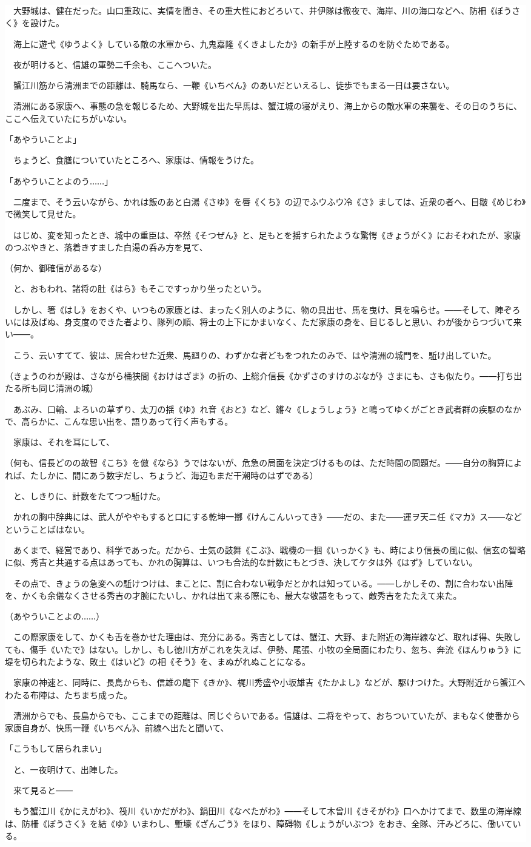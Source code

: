 　大野城は、健在だった。山口重政に、実情を聞き、その重大性におどろいて、井伊隊は徹夜で、海岸、川の海口などへ、防柵《ぼうさく》を設けた。

　海上に遊弋《ゆうよく》している敵の水軍から、九鬼嘉隆《くきよしたか》の新手が上陸するのを防ぐためである。

　夜が明けると、信雄の軍勢二千余も、ここへついた。

　蟹江川筋から清洲までの距離は、騎馬なら、一鞭《いちべん》のあいだといえるし、徒歩でもまる一日は要さない。

　清洲にある家康へ、事態の急を報じるため、大野城を出た早馬は、蟹江城の寝がえり、海上からの敵水軍の来襲を、その日のうちに、ここへ伝えていたにちがいない。

「あやういことよ」

　ちょうど、食膳についていたところへ、家康は、情報をうけた。

「あやういことよのう……」

　二度まで、そう云いながら、かれは飯のあと白湯《さゆ》を唇《くち》の辺でふウふウ冷《さ》ましては、近衆の者へ、目皺《めじわ》で微笑して見せた。

　はじめ、変を知ったとき、城中の重臣は、卒然《そつぜん》と、足もとを揺すられたような驚愕《きょうがく》におそわれたが、家康のつぶやきと、落着きすました白湯の呑み方を見て、

（何か、御確信があるな）

　と、おもわれ、諸将の肚《はら》もそこですっかり坐ったという。

　しかし、箸《はし》をおくや、いつもの家康とは、まったく別人のように、物の具出せ、馬を曳け、貝を鳴らせ。――そして、陣ぞろいには及ばぬ、身支度のできた者より、隊列の順、将士の上下にかまいなく、ただ家康の身を、目じるしと思い、わが後からつづいて来い――。

　こう、云いすてて、彼は、居合わせた近衆、馬廻りの、わずかな者どもをつれたのみで、はや清洲の城門を、駈け出していた。

（きょうのわが殿は、さながら桶狭間《おけはざま》の折の、上総介信長《かずさのすけのぶなが》さまにも、さも似たり。――打ち出たる所も同じ清洲の城）

　あぶみ、口輪、よろいの草ずり、太刀の揺《ゆ》れ音《おと》など、鏘々《しょうしょう》と鳴ってゆくがごとき武者群の疾駆のなかで、高らかに、こんな思い出を、語りあって行く声もする。

　家康は、それを耳にして、

（何も、信長どのの故智《こち》を倣《なら》うではないが、危急の局面を決定づけるものは、ただ時間の問題だ。――自分の胸算によれば、たしかに、間にあう数字だし、ちょうど、海辺もまだ干潮時のはずである）

　と、しきりに、計数をたてつつ駈けた。

　かれの胸中辞典には、武人がややもすると口にする乾坤一擲《けんこんいってき》――だの、また――運ヲ天ニ任《マカ》ス――などということばはない。

　あくまで、経営であり、科学であった。だから、士気の鼓舞《こぶ》、戦機の一掴《いっかく》も、時により信長の風に似、信玄の智略に似、秀吉と共通する点はあっても、かれの胸算は、いつも合法的な計数にもとづき、決してケタは外《はず》していない。

　その点で、きょうの急変への駈けつけは、まことに、割に合わない戦争だとかれは知っている。――しかしその、割に合わない出陣を、かくも余儀なくさせる秀吉の才腕にたいし、かれは出て来る際にも、最大な敬語をもって、敵秀吉をたたえて来た。

（あやういことよの……）

　この際家康をして、かくも舌を巻かせた理由は、充分にある。秀吉としては、蟹江、大野、また附近の海岸線など、取れば得、失敗しても、傷手《いたで》はない。しかし、もし徳川方がこれを失えば、伊勢、尾張、小牧の全局面にわたり、忽ち、奔流《ほんりゅう》に堤を切られたような、敗土《はいど》の相《そう》を、まぬがれぬことになる。

　家康の神速と、同時に、長島からも、信雄の麾下《きか》、梶川秀盛や小坂雄吉《たかよし》などが、駆けつけた。大野附近から蟹江へわたる布陣は、たちまち成った。

　清洲からでも、長島からでも、ここまでの距離は、同じぐらいである。信雄は、二将をやって、おちついていたが、まもなく使番から家康自身が、快馬一鞭《いちべん》、前線へ出たと聞いて、

「こうもして居られまい」

　と、一夜明けて、出陣した。

　来て見ると――

　もう蟹江川《かにえがわ》、筏川《いかだがわ》、鍋田川《なべたがわ》――そして木曾川《きそがわ》口へかけてまで、数里の海岸線は、防柵《ぼうさく》を結《ゆ》いまわし、塹壕《ざんごう》をほり、障碍物《しょうがいぶつ》をおき、全隊、汗みどろに、働いている。
